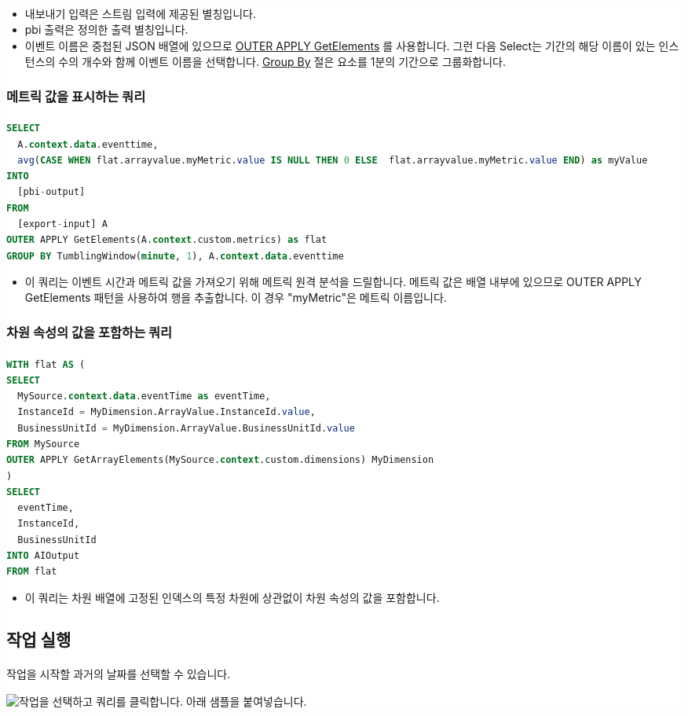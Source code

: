 * 내보내기 입력은 스트림 입력에 제공된 별칭입니다.
* pbi 출력은 정의한 출력 별칭입니다.
* 이벤트 이름은 중첩된 JSON 배열에 있으므로 [OUTER APPLY GetElements](/stream-analytics-query/apply-azure-stream-analytics) 를 사용합니다. 그런 다음 Select는 기간의 해당 이름이 있는 인스턴스의 수의 개수와 함께 이벤트 이름을 선택합니다. [Group By](/stream-analytics-query/group-by-azure-stream-analytics) 절은 요소를 1분의 기간으로 그룹화합니다.

### <a name="query-to-display-metric-values"></a>메트릭 값을 표시하는 쿼리

```SQL
SELECT
  A.context.data.eventtime,
  avg(CASE WHEN flat.arrayvalue.myMetric.value IS NULL THEN 0 ELSE  flat.arrayvalue.myMetric.value END) as myValue
INTO
  [pbi-output]
FROM
  [export-input] A
OUTER APPLY GetElements(A.context.custom.metrics) as flat
GROUP BY TumblingWindow(minute, 1), A.context.data.eventtime
```

* 이 쿼리는 이벤트 시간과 메트릭 값을 가져오기 위해 메트릭 원격 분석을 드릴합니다. 메트릭 값은 배열 내부에 있으므로 OUTER APPLY GetElements 패턴을 사용하여 행을 추출합니다. 이 경우 "myMetric"은 메트릭 이름입니다.

### <a name="query-to-include-values-of-dimension-properties"></a>차원 속성의 값을 포함하는 쿼리

```SQL
WITH flat AS (
SELECT
  MySource.context.data.eventTime as eventTime,
  InstanceId = MyDimension.ArrayValue.InstanceId.value,
  BusinessUnitId = MyDimension.ArrayValue.BusinessUnitId.value
FROM MySource
OUTER APPLY GetArrayElements(MySource.context.custom.dimensions) MyDimension
)
SELECT
  eventTime,
  InstanceId,
  BusinessUnitId
INTO AIOutput
FROM flat
```

* 이 쿼리는 차원 배열에 고정된 인덱스의 특정 차원에 상관없이 차원 속성의 값을 포함합니다.

## <a name="run-the-job"></a>작업 실행

작업을 시작할 과거의 날짜를 선택할 수 있습니다.

![작업을 선택하고 쿼리를 클릭합니다. 아래 샘플을 붙여넣습니다.](./media/export-stream-analytics/SA008.png)
